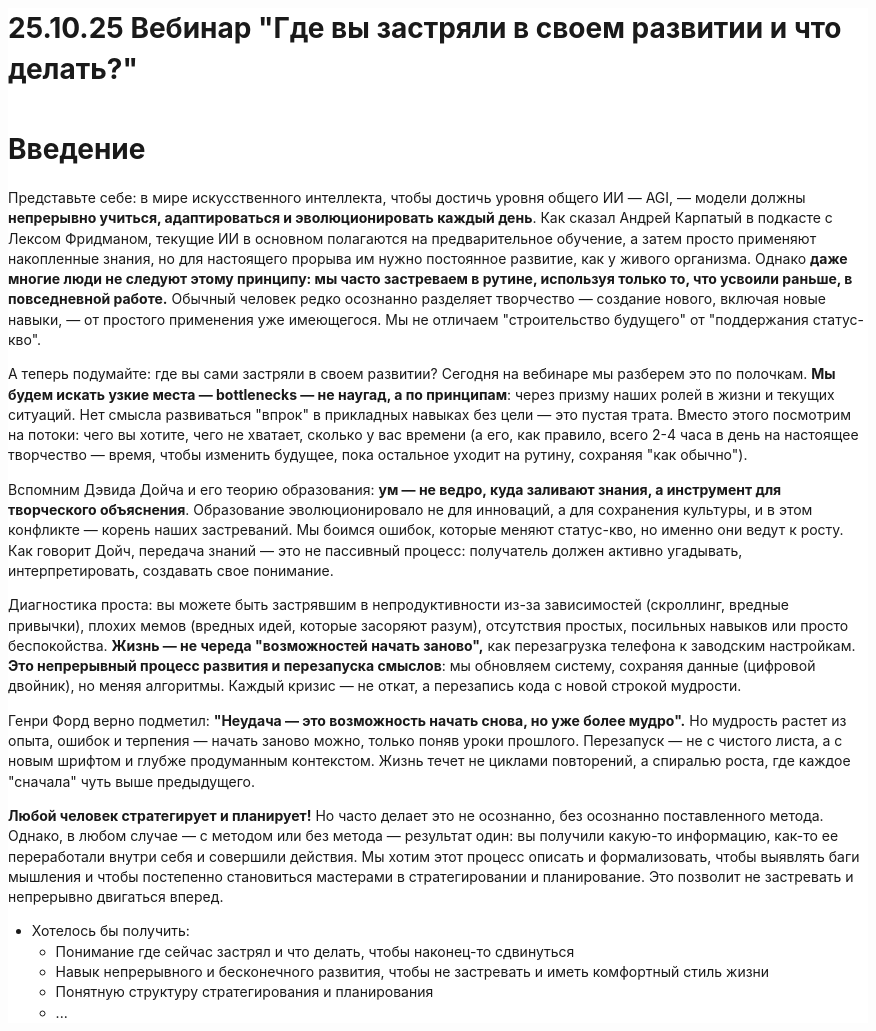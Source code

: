 # 25.10.25 Вебинар "Где вы застряли в своем развитии и что делать?"

# **Введение**

Представьте себе: в мире искусственного интеллекта, чтобы достичь уровня общего ИИ — AGI, — модели должны **непрерывно учиться, адаптироваться и эволюционировать каждый день**. Как сказал Андрей Карпатый в подкасте с Лексом Фридманом, текущие ИИ в основном полагаются на предварительное обучение, а затем просто применяют накопленные знания, но для настоящего прорыва им нужно постоянное развитие, как у живого организма. Однако **даже многие люди не следуют этому принципу: мы часто застреваем в рутине, используя только то, что усвоили раньше, в повседневной работе.** Обычный человек редко осознанно разделяет творчество — создание нового, включая новые навыки, — от простого применения уже имеющегося. Мы не отличаем "строительство будущего" от "поддержания статус-кво".

А теперь подумайте: где вы сами застряли в своем развитии? Сегодня на вебинаре мы разберем это по полочкам. **Мы будем искать узкие места — bottlenecks — не наугад, а по принципам**: через призму наших ролей в жизни и текущих ситуаций. Нет смысла развиваться "впрок" в прикладных навыках без цели — это пустая трата. Вместо этого посмотрим на потоки: чего вы хотите, чего не хватает, сколько у вас времени (а его, как правило, всего 2-4 часа в день на настоящее творчество — время, чтобы изменить будущее, пока остальное уходит на рутину, сохраняя "как обычно").

Вспомним Дэвида Дойча и его теорию образования: **ум — не ведро, куда заливают знания, а инструмент для творческого объяснения**. Образование эволюционировало не для инноваций, а для сохранения культуры, и в этом конфликте — корень наших застреваний. Мы боимся ошибок, которые меняют статус-кво, но именно они ведут к росту. Как говорит Дойч, передача знаний — это не пассивный процесс: получатель должен активно угадывать, интерпретировать, создавать свое понимание.

Диагностика проста: вы можете быть застрявшим в непродуктивности из\-за зависимостей (скроллинг, вредные привычки), плохих мемов (вредных идей, которые засоряют разум), отсутствия простых, посильных навыков или просто беспокойства. **Жизнь — не череда "возможностей начать заново",** как перезагрузка телефона к заводским настройкам. **Это непрерывный процесс развития и перезапуска смыслов**: мы обновляем систему, сохраняя данные (цифровой двойник), но меняя алгоритмы. Каждый кризис — не откат, а перезапись кода с новой строкой мудрости.

Генри Форд верно подметил: **"Неудача — это возможность начать снова, но уже более мудро".** Но мудрость растет из опыта, ошибок и терпения — начать заново можно, только поняв уроки прошлого. Перезапуск — не с чистого листа, а с новым шрифтом и глубже продуманным контекстом. Жизнь течет не циклами повторений, а спиралью роста, где каждое "сначала" чуть выше предыдущего.

**Любой человек стратегирует и планирует\!** Но часто делает это не осознанно, без осознанно поставленного метода. Однако, в любом случае — с методом или без метода — результат один: вы получили какую-то информацию, как-то ее переработали внутри себя и совершили действия. Мы хотим этот процесс описать и формализовать, чтобы выявлять баги мышления и чтобы постепенно становиться мастерами в стратегировании и планирование. Это позволит не застревать и непрерывно двигаться вперед.

* Хотелось бы получить:  
  * Понимание где сейчас застрял и что делать, чтобы наконец-то сдвинуться  
  * Навык непрерывного и бесконечного развития, чтобы не застревать и иметь комфортный стиль жизни  
  * Понятную структуру стратегирования и планирования  
  * ...

 
